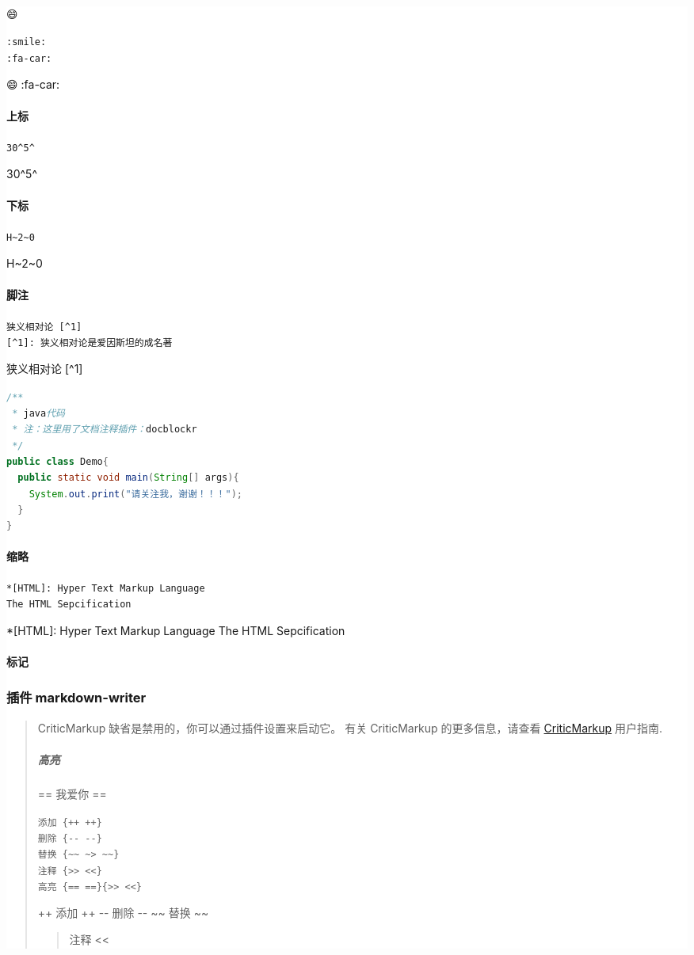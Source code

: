 
:smile:

    :smile:
    :fa-car:

:smile:
:fa-car:

#### 上标

    30^5^

30^5^

#### 下标

    H~2~0

H~2~0

#### 脚注

    狭义相对论 [^1]
    [^1]: 狭义相对论是爱因斯坦的成名著

狭义相对论 [^1]

```java
/**
 * java代码
 * 注：这里用了文档注释插件：docblockr
 */
public class Demo{
  public static void main(String[] args){
    System.out.print("请关注我，谢谢！！！");
  }
}
```

#### 缩略

    *[HTML]: Hyper Text Markup Language
    The HTML Sepcification

\*[HTML]&#x3A; Hyper Text Markup Language
The HTML Sepcification

#### 标记

### 插件 markdown-writer

> CriticMarkup 缺省是禁用的，你可以通过插件设置来启动它。
> 有关 CriticMarkup 的更多信息，请查看 [CriticMarkup](http://criticmarkup.com/users-guide.php) 用户指南.
>
> ##### 高亮
>
> == 我爱你 ==
>
>     添加 {++ ++}
>     删除 {-- --}
>     替换 {~~ ~> ~~}
>     注释 {>> <<}
>     高亮 {== ==}{>> <<}
>
> \++ 添加 ++
> \-- 删除 --
> \~~ 替换 \~~
>
> > 注释 &lt;&lt;